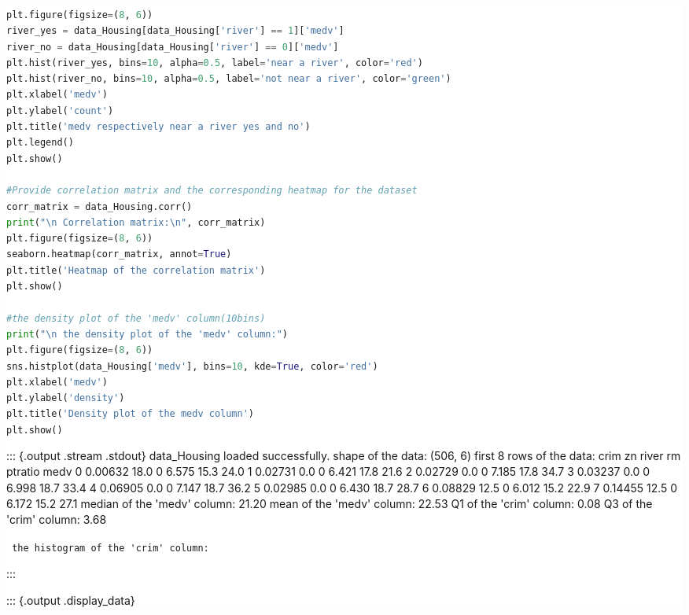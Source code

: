 ``` python
plt.figure(figsize=(8, 6))
river_yes = data_Housing[data_Housing['river'] == 1]['medv']  
river_no = data_Housing[data_Housing['river'] == 0]['medv']   
plt.hist(river_yes, bins=10, alpha=0.5, label='near a river', color='red')
plt.hist(river_no, bins=10, alpha=0.5, label='not near a river', color='green')
plt.xlabel('medv')
plt.ylabel('count') 
plt.title('medv respectively near a river yes and no')
plt.legend() 
plt.show()

#Provide correlation matrix and the corresponding heatmap for the dataset
corr_matrix = data_Housing.corr()
print("\n Correlation matrix:\n", corr_matrix)
plt.figure(figsize=(8, 6))
seaborn.heatmap(corr_matrix, annot=True)
plt.title('Heatmap of the correlation matrix')
plt.show()

#the density plot of the 'medv' column(10bins)
print("\n the density plot of the 'medv' column:")
plt.figure(figsize=(8, 6))
sns.histplot(data_Housing['medv'], bins=10, kde=True, color='red')
plt.xlabel('medv')
plt.ylabel('density')
plt.title('Density plot of the medv column')
plt.show()
```

::: {.output .stream .stdout}
    data_Housing loaded successfully.
    shape of the data: (506, 6)
    first 8 rows of the data:
           crim    zn  river     rm  ptratio  medv
    0  0.00632  18.0      0  6.575     15.3  24.0
    1  0.02731   0.0      0  6.421     17.8  21.6
    2  0.02729   0.0      0  7.185     17.8  34.7
    3  0.03237   0.0      0  6.998     18.7  33.4
    4  0.06905   0.0      0  7.147     18.7  36.2
    5  0.02985   0.0      0  6.430     18.7  28.7
    6  0.08829  12.5      0  6.012     15.2  22.9
    7  0.14455  12.5      0  6.172     15.2  27.1
    median of the 'medv' column: 21.20
    mean of the 'medv' column: 22.53
    Q1 of the 'crim' column: 0.08
    Q3 of the 'crim' column: 3.68

     the histogram of the 'crim' column:
:::

::: {.output .display_data}